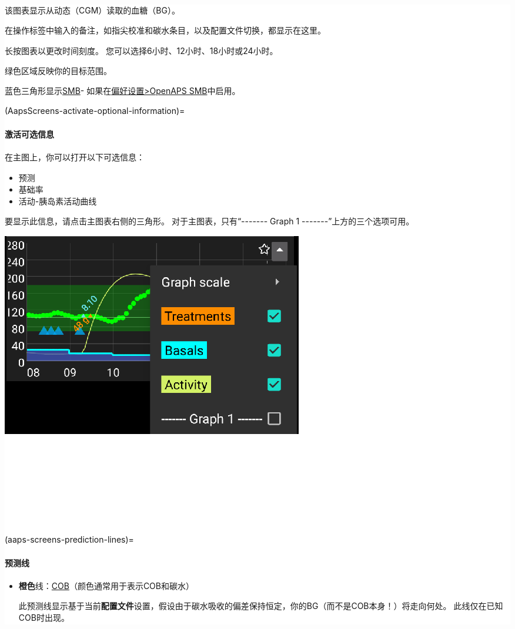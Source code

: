 该图表显示从动态（CGM）读取的血糖（BG）。

在操作标签中输入的备注，如指尖校准和碳水条目，以及配置文件切换，都显示在这里。

长按图表以更改时间刻度。 您可以选择6小时、12小时、18小时或24小时。

绿色区域反映你的目标范围。

蓝色三角形显示[SMB](#Open-APS-features-super-micro-bolus-smb)- 如果在[偏好设置>OpenAPS SMB](#Preferences-openaps-smb-settings)中启用。

(AapsScreens-activate-optional-information)=

#### 激活可选信息

在主图上，你可以打开以下可选信息：

* 预测
* 基础率
* 活动-胰岛素活动曲线

要显示此信息，请点击主图表右侧的三角形。 对于主图表，只有“\---\---- Graph 1 \---\----”上方的三个选项可用。

![主图设置](../images/Home2020_MainGraphSetting.png)

(aaps-screens-prediction-lines)=

#### 预测线

* **橙色**线：[COB](CobCalculation)（颜色通常用于表示COB和碳水）
    
    此预测线显示基于当前**配置文件**设置，假设由于碳水吸收的偏差保持恒定，你的BG（而不是COB本身！）将走向何处。 此线仅在已知COB时出现。
